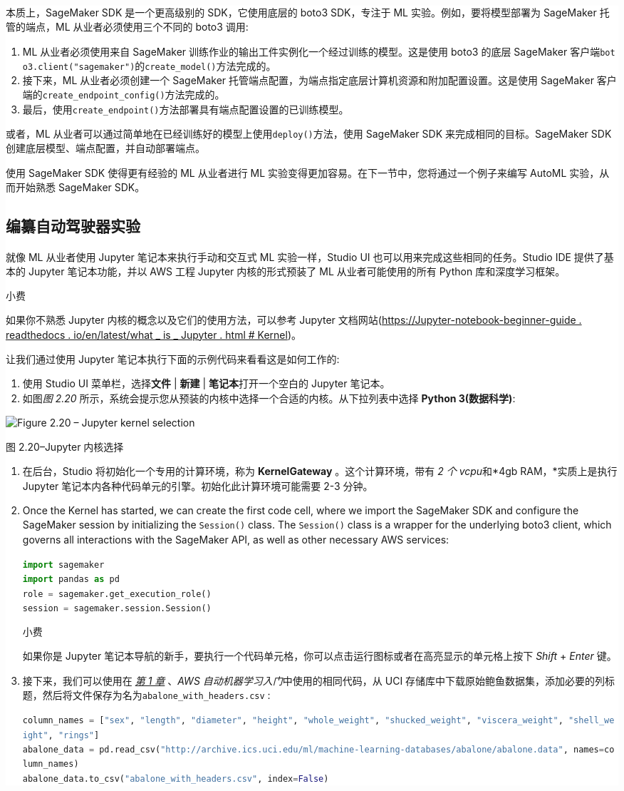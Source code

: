 本质上，SageMaker SDK 是一个更高级别的 SDK，它使用底层的 boto3 SDK，专注于 ML 实验。例如，要将模型部署为 SageMaker 托管的端点，ML 从业者必须使用三个不同的 boto3 调用:

1.  ML 从业者必须使用来自 SageMaker 训练作业的输出工件实例化一个经过训练的模型。这是使用 boto3 的底层 SageMaker 客户端`boto3.client("sagemaker")`的`create_model()`方法完成的。
2.  接下来，ML 从业者必须创建一个 SageMaker 托管端点配置，为端点指定底层计算机资源和附加配置设置。这是使用 SageMaker 客户端的`create_endpoint_config()`方法完成的。
3.  最后，使用`create_endpoint()`方法部署具有端点配置设置的已训练模型。

或者，ML 从业者可以通过简单地在已经训练好的模型上使用`deploy()`方法，使用 SageMaker SDK 来完成相同的目标。SageMaker SDK 创建底层模型、端点配置，并自动部署端点。

使用 SageMaker SDK 使得更有经验的 ML 从业者进行 ML 实验变得更加容易。在下一节中，您将通过一个例子来编写 AutoML 实验，从而开始熟悉 SageMaker SDK。

## 编纂自动驾驶器实验

就像 ML 从业者使用 Jupyter 笔记本来执行手动和交互式 ML 实验一样，Studio UI 也可以用来完成这些相同的任务。Studio IDE 提供了基本的 Jupyter 笔记本功能，并以 AWS 工程 Jupyter 内核的形式预装了 ML 从业者可能使用的所有 Python 库和深度学习框架。

小费

如果你不熟悉 Jupyter 内核的概念以及它们的使用方法，可以参考 Jupyter 文档网站([https://Jupyter-notebook-beginner-guide . readthedocs . io/en/latest/what _ is _ Jupyter . html # Kernel](https://jupyter-notebook-beginner-guide.readthedocs.io/en/latest/what_is_jupyter.html#kernel))。

让我们通过使用 Jupyter 笔记本执行下面的示例代码来看看这是如何工作的:

1.  使用 Studio UI 菜单栏，选择**文件** | **新建** | **笔记本**打开一个空白的 Jupyter 笔记本。
2.  如图*图 2.20* 所示，系统会提示您从预装的内核中选择一个合适的内核。从下拉列表中选择 **Python 3(数据科学)**:

![Figure 2.20 – Jupyter kernel selection
](img/B17649_02_20.jpg)

图 2.20–Jupyter 内核选择

1.  在后台，Studio 将初始化一个专用的计算环境，称为 **KernelGateway** 。这个计算环境，带有 *2 个 vcpu*和*4gb RAM，*实质上是执行 Jupyter 笔记本内各种代码单元的引擎。初始化此计算环境可能需要 2-3 分钟。
2.  Once the Kernel has started, we can create the first code cell, where we import the SageMaker SDK and configure the SageMaker session by initializing the `Session()` class. The `Session()` class is a wrapper for the underlying boto3 client, which governs all interactions with the SageMaker API, as well as other necessary AWS services:

    ```py
    import sagemaker
    import pandas as pd
    role = sagemaker.get_execution_role()
    session = sagemaker.session.Session()
    ```

    小费

    如果你是 Jupyter 笔记本导航的新手，要执行一个代码单元格，你可以点击运行图标或者在高亮显示的单元格上按下 *Shift* + *Enter* 键。

3.  接下来，我们可以使用在 [*第 1 章*](B17649_01_ePub.xhtml#_idTextAnchor015) 、*AWS 自动机器学习入门*中使用的相同代码，从 UCI 存储库中下载原始鲍鱼数据集，添加必要的列标题，然后将文件保存为名为`abalone_with_headers.csv` :

    ```py
    column_names = ["sex", "length", "diameter", "height", "whole_weight", "shucked_weight", "viscera_weight", "shell_weight", "rings"]
    abalone_data = pd.read_csv("http://archive.ics.uci.edu/ml/machine-learning-databases/abalone/abalone.data", names=column_names)
    abalone_data.to_csv("abalone_with_headers.csv", index=False)
    ```
